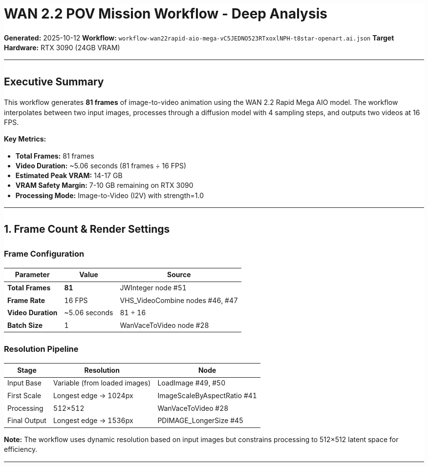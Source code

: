 # WAN 2.2 POV Mission Workflow - Deep Analysis
**Generated:** 2025-10-12
**Workflow:** `workflow-wan22rapid-aio-mega-vC5JEDNO523RTxoxlNPH-t8star-openart.ai.json`
**Target Hardware:** RTX 3090 (24GB VRAM)

---

## Executive Summary

This workflow generates **81 frames** of image-to-video animation using the WAN 2.2 Rapid Mega AIO model. The workflow interpolates between two input images, processes through a diffusion model with 4 sampling steps, and outputs two videos at 16 FPS.

**Key Metrics:**
- **Total Frames:** 81 frames
- **Video Duration:** ~5.06 seconds (81 frames ÷ 16 FPS)
- **Estimated Peak VRAM:** 14-17 GB
- **VRAM Safety Margin:** 7-10 GB remaining on RTX 3090
- **Processing Mode:** Image-to-Video (I2V) with strength=1.0

---

## 1. Frame Count & Render Settings

### Frame Configuration
| Parameter | Value | Source |
|-----------|-------|--------|
| **Total Frames** | **81** | JWInteger node #51 |
| **Frame Rate** | 16 FPS | VHS_VideoCombine nodes #46, #47 |
| **Video Duration** | ~5.06 seconds | 81 ÷ 16 |
| **Batch Size** | 1 | WanVaceToVideo node #28 |

### Resolution Pipeline
| Stage | Resolution | Node |
|-------|-----------|------|
| Input Base | Variable (from loaded images) | LoadImage #49, #50 |
| First Scale | Longest edge → 1024px | ImageScaleByAspectRatio #41 |
| Processing | 512×512 | WanVaceToVideo #28 |
| Final Output | Longest edge → 1536px | PDIMAGE_LongerSize #45 |

**Note:** The workflow uses dynamic resolution based on input images but constrains processing to 512×512 latent space for efficiency.

---

